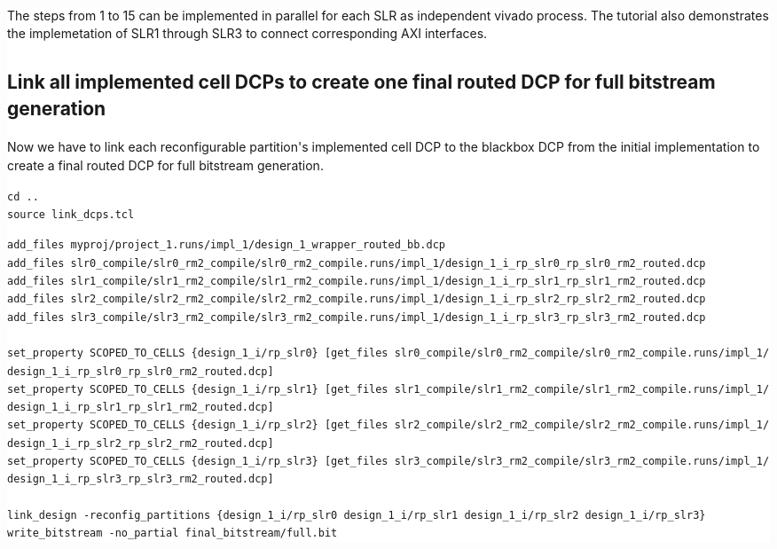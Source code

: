 The steps from 1 to 15 can be implemented in parallel for each SLR as independent vivado process. The tutorial also demonstrates the implemetation of SLR1 through SLR3 to 
connect corresponding AXI interfaces.

## Link all implemented cell DCPs to create one final routed DCP for full bitstream generation 

Now we have to link each reconfigurable partition's implemented cell DCP to the blackbox DCP from the initial implementation to create a final routed DCP for full bitstream generation. 

```
cd ..
source link_dcps.tcl
```

```
add_files myproj/project_1.runs/impl_1/design_1_wrapper_routed_bb.dcp
add_files slr0_compile/slr0_rm2_compile/slr0_rm2_compile.runs/impl_1/design_1_i_rp_slr0_rp_slr0_rm2_routed.dcp
add_files slr1_compile/slr1_rm2_compile/slr1_rm2_compile.runs/impl_1/design_1_i_rp_slr1_rp_slr1_rm2_routed.dcp
add_files slr2_compile/slr2_rm2_compile/slr2_rm2_compile.runs/impl_1/design_1_i_rp_slr2_rp_slr2_rm2_routed.dcp
add_files slr3_compile/slr3_rm2_compile/slr3_rm2_compile.runs/impl_1/design_1_i_rp_slr3_rp_slr3_rm2_routed.dcp

set_property SCOPED_TO_CELLS {design_1_i/rp_slr0} [get_files slr0_compile/slr0_rm2_compile/slr0_rm2_compile.runs/impl_1/design_1_i_rp_slr0_rp_slr0_rm2_routed.dcp]
set_property SCOPED_TO_CELLS {design_1_i/rp_slr1} [get_files slr1_compile/slr1_rm2_compile/slr1_rm2_compile.runs/impl_1/design_1_i_rp_slr1_rp_slr1_rm2_routed.dcp]
set_property SCOPED_TO_CELLS {design_1_i/rp_slr2} [get_files slr2_compile/slr2_rm2_compile/slr2_rm2_compile.runs/impl_1/design_1_i_rp_slr2_rp_slr2_rm2_routed.dcp]
set_property SCOPED_TO_CELLS {design_1_i/rp_slr3} [get_files slr3_compile/slr3_rm2_compile/slr3_rm2_compile.runs/impl_1/design_1_i_rp_slr3_rp_slr3_rm2_routed.dcp]

link_design -reconfig_partitions {design_1_i/rp_slr0 design_1_i/rp_slr1 design_1_i/rp_slr2 design_1_i/rp_slr3}
write_bitstream -no_partial final_bitstream/full.bit
```
